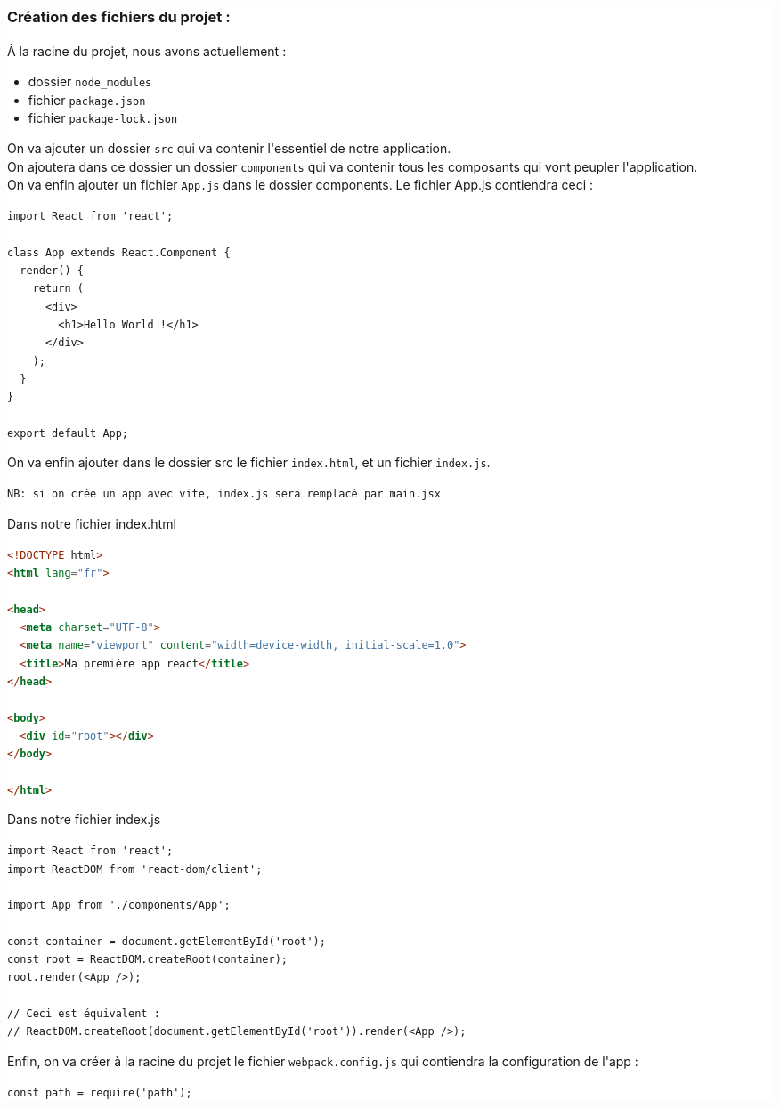 ### Création des fichiers du projet : 

À la racine du projet, nous avons actuellement : 
* dossier `node_modules`
* fichier `package.json`
* fichier `package-lock.json`

On va ajouter un dossier `src` qui va contenir l'essentiel de notre application.  
On ajoutera dans ce dossier un dossier `components` qui va contenir tous les composants qui vont peupler l'application.  
On va enfin ajouter un fichier `App.js` dans le dossier components.
Le fichier App.js contiendra ceci : 
```JS
import React from 'react';

class App extends React.Component {
  render() {
    return (
      <div>
        <h1>Hello World !</h1>  
      </div>
    );
  }
}

export default App;
```
On va enfin ajouter dans le dossier src le fichier `index.html`, et un fichier `index.js`.
```
NB: si on crée un app avec vite, index.js sera remplacé par main.jsx
```
Dans notre fichier index.html
```HTML
<!DOCTYPE html>
<html lang="fr">

<head>
  <meta charset="UTF-8">
  <meta name="viewport" content="width=device-width, initial-scale=1.0">
  <title>Ma première app react</title>
</head>

<body>
  <div id="root"></div>
</body>

</html>
```
Dans notre fichier index.js
```JS
import React from 'react';
import ReactDOM from 'react-dom/client';

import App from './components/App';

const container = document.getElementById('root');
const root = ReactDOM.createRoot(container);
root.render(<App />);

// Ceci est équivalent :
// ReactDOM.createRoot(document.getElementById('root')).render(<App />);
```
Enfin, on va créer à la racine du projet le fichier `webpack.config.js` qui contiendra la configuration de l'app :
```JS
const path = require('path');
```